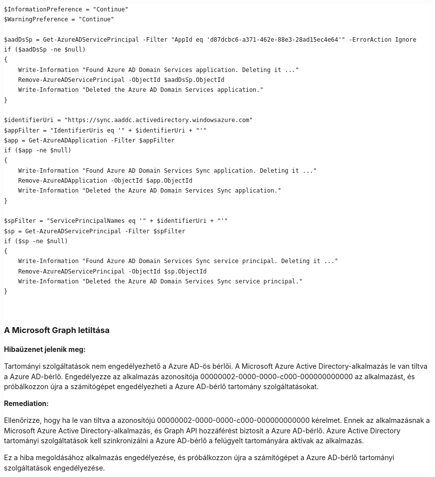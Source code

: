 ```
$InformationPreference = "Continue"
$WarningPreference = "Continue"

$aadDsSp = Get-AzureADServicePrincipal -Filter "AppId eq 'd87dcbc6-a371-462e-88e3-28ad15ec4e64'" -ErrorAction Ignore
if ($aadDsSp -ne $null)
{
    Write-Information "Found Azure AD Domain Services application. Deleting it ..."
    Remove-AzureADServicePrincipal -ObjectId $aadDsSp.ObjectId
    Write-Information "Deleted the Azure AD Domain Services application."
}

$identifierUri = "https://sync.aaddc.activedirectory.windowsazure.com"
$appFilter = "IdentifierUris eq '" + $identifierUri + "'"
$app = Get-AzureADApplication -Filter $appFilter
if ($app -ne $null)
{
    Write-Information "Found Azure AD Domain Services Sync application. Deleting it ..."
    Remove-AzureADApplication -ObjectId $app.ObjectId
    Write-Information "Deleted the Azure AD Domain Services Sync application."
}

$spFilter = "ServicePrincipalNames eq '" + $identifierUri + "'"
$sp = Get-AzureADServicePrincipal -Filter $spFilter
if ($sp -ne $null)
{
    Write-Information "Found Azure AD Domain Services Sync service principal. Deleting it ..."
    Remove-AzureADServicePrincipal -ObjectId $sp.ObjectId
    Write-Information "Deleted the Azure AD Domain Services Sync service principal."
}
```
<br>

### <a name="microsoft-graph-disabled"></a>A Microsoft Graph letiltása
**Hibaüzenet jelenik meg:**

Tartományi szolgáltatások nem engedélyezhető a Azure AD-ös bérlői. A Microsoft Azure Active Directory-alkalmazás le van tiltva a Azure AD-bérlő. Engedélyezze az alkalmazás azonosítója 00000002-0000-0000-c000-000000000000 az alkalmazást, és próbálkozzon újra a számítógépet engedélyezheti a Azure AD-bérlő tartomány szolgáltatásokat.

**Remediation:**

Ellenőrizze, hogy ha le van tiltva a azonosítójú 00000002-0000-0000-c000-000000000000 kérelmet. Ennek az alkalmazásnak a Microsoft Azure Active Directory-alkalmazás, és Graph API hozzáférést biztosít a Azure AD-bérlő. Azure Active Directory tartományi szolgáltatások kell szinkronizálni a Azure AD-bérlő a felügyelt tartományára aktívak az alkalmazás.

Ez a hiba megoldásához alkalmazás engedélyezése, és próbálkozzon újra a számítógépet a Azure AD-bérlő tartományi szolgáltatások engedélyezése.
